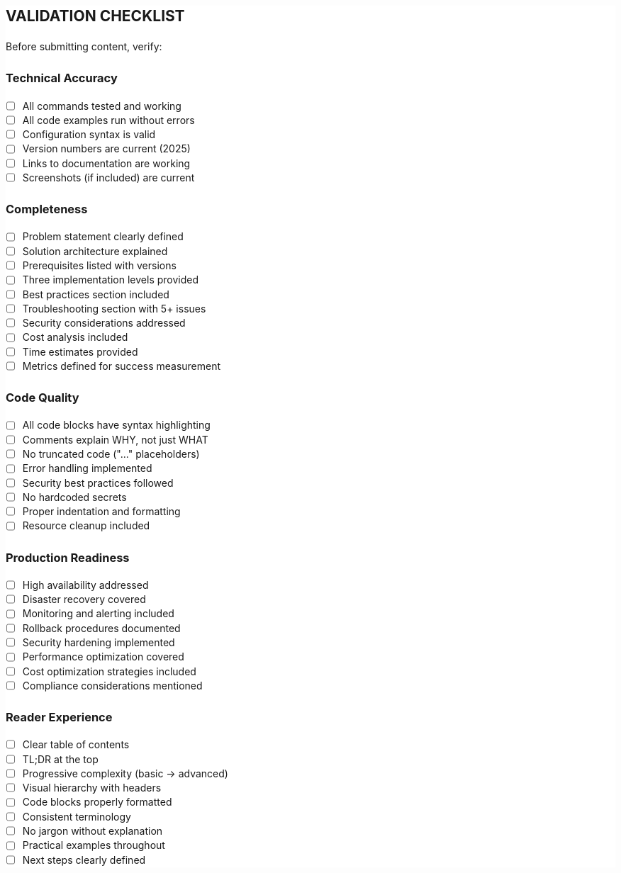 
## VALIDATION CHECKLIST

Before submitting content, verify:

### Technical Accuracy
- [ ] All commands tested and working
- [ ] All code examples run without errors
- [ ] Configuration syntax is valid
- [ ] Version numbers are current (2025)
- [ ] Links to documentation are working
- [ ] Screenshots (if included) are current

### Completeness
- [ ] Problem statement clearly defined
- [ ] Solution architecture explained
- [ ] Prerequisites listed with versions
- [ ] Three implementation levels provided
- [ ] Best practices section included
- [ ] Troubleshooting section with 5+ issues
- [ ] Security considerations addressed
- [ ] Cost analysis included
- [ ] Time estimates provided
- [ ] Metrics defined for success measurement

### Code Quality
- [ ] All code blocks have syntax highlighting
- [ ] Comments explain WHY, not just WHAT
- [ ] No truncated code ("..." placeholders)
- [ ] Error handling implemented
- [ ] Security best practices followed
- [ ] No hardcoded secrets
- [ ] Proper indentation and formatting
- [ ] Resource cleanup included

### Production Readiness
- [ ] High availability addressed
- [ ] Disaster recovery covered
- [ ] Monitoring and alerting included
- [ ] Rollback procedures documented
- [ ] Security hardening implemented
- [ ] Performance optimization covered
- [ ] Cost optimization strategies included
- [ ] Compliance considerations mentioned

### Reader Experience
- [ ] Clear table of contents
- [ ] TL;DR at the top
- [ ] Progressive complexity (basic → advanced)
- [ ] Visual hierarchy with headers
- [ ] Code blocks properly formatted
- [ ] Consistent terminology
- [ ] No jargon without explanation
- [ ] Practical examples throughout
- [ ] Next steps clearly defined
